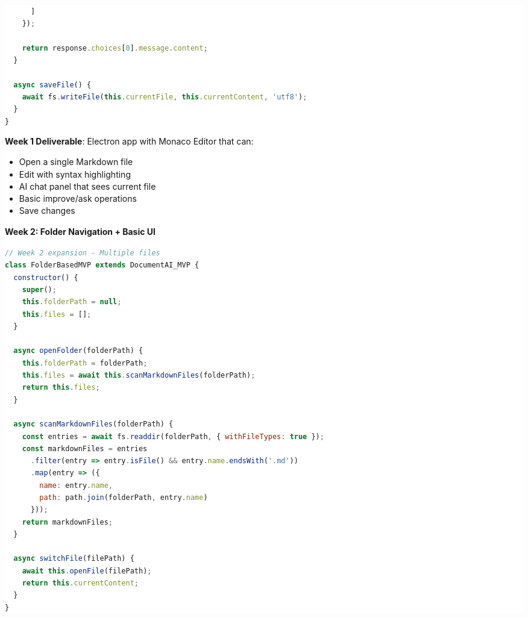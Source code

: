 ```javascript
      ]
    });
    
    return response.choices[0].message.content;
  }

  async saveFile() {
    await fs.writeFile(this.currentFile, this.currentContent, 'utf8');
  }
}
```

**Week 1 Deliverable**: Electron app with Monaco Editor that can:
- Open a single Markdown file
- Edit with syntax highlighting  
- AI chat panel that sees current file
- Basic improve/ask operations
- Save changes

**Week 2: Folder Navigation + Basic UI**
```javascript
// Week 2 expansion - Multiple files
class FolderBasedMVP extends DocumentAI_MVP {
  constructor() {
    super();
    this.folderPath = null;
    this.files = [];
  }

  async openFolder(folderPath) {
    this.folderPath = folderPath;
    this.files = await this.scanMarkdownFiles(folderPath);
    return this.files;
  }

  async scanMarkdownFiles(folderPath) {
    const entries = await fs.readdir(folderPath, { withFileTypes: true });
    const markdownFiles = entries
      .filter(entry => entry.isFile() && entry.name.endsWith('.md'))
      .map(entry => ({
        name: entry.name,
        path: path.join(folderPath, entry.name)
      }));
    return markdownFiles;
  }

  async switchFile(filePath) {
    await this.openFile(filePath);
    return this.currentContent;
  }
}
```
